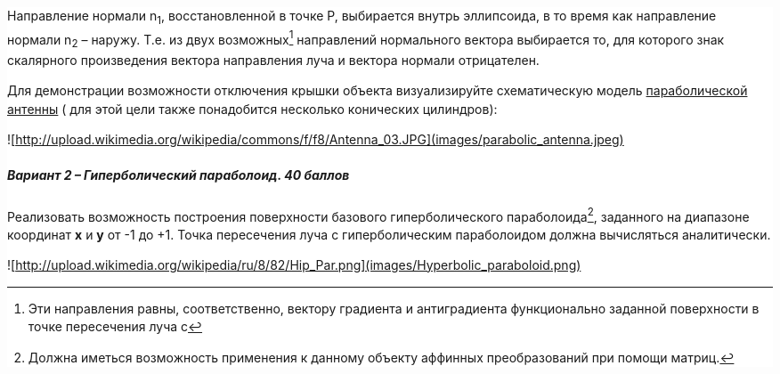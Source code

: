 Направление нормали n<sub>1</sub>, восстановленной в точке P, выбирается внутрь эллипсоида, в то время как направление нормали n<sub>2</sub> – наружу.
Т.е. из двух возможных[^15] направлений нормального вектора выбирается то, для которого знак скалярного произведения вектора направления луча и
вектора нормали отрицателен.

Для демонстрации возможности отключения крышки объекта визуализируйте схематическую
модель [параболической антенны](http://ru.wikipedia.org/wiki/%D0%9F%D0%B0%D1%80%D0%B0%D0%B1%D0%BE%D0%BB%D0%B8%D1%87%D0%B5%D1%81%D0%BA%D0%B0%D1%8F_%D0%B0%D0%BD%D1%82%D0%B5%D0%BD%D0%BD%D0%B0) (
для этой цели также понадобится несколько конических цилиндров):

![http://upload.wikimedia.org/wikipedia/commons/f/f8/Antenna_03.JPG](images/parabolic_antenna.jpeg)

##### Вариант 2 – Гиперболический параболоид. 40 баллов

Реализовать возможность построения поверхности базового гиперболического параболоида[^16], заданного на диапазоне координат **x** и **y** от -1 до +1.
Точка пересечения луча с гиперболическим параболоидом должна вычисляться аналитически.

![http://upload.wikimedia.org/wikipedia/ru/8/82/Hip_Par.png](images/Hyperbolic_paraboloid.png)


[^1]: Строго говоря, можно было бы обойтись традиционными механизмами синхронизации вроде мьютексов, однако в ряде случаев для уменьшения накладных
[^2]: Автор использует Visual Studio 2008, однако сборки приложения можно использовать и более свежие версии данной среды, а также иную среду
[^3]: На практике изменения всё же могут понадобиться, т.к. различные компиляторы языка C++ могут реализовывать Стандарт языка по-разному. Кроме того,
[^4]: Состояние гонки (race condition) – ошибка проектирования многопоточной системы или приложения, при которой работа системы или приложения зависит
[^5]: Мьютекс будет освобожден в деструкторе класса mutex::scoped_lock.
[^6]: За один блок изображения для простоты примем одну строку изображения. Однако нет никаких препятствий для иного способа разбиения изображения на
[^7]: Можно было бы проверять значение этого флага во внутреннем цикле перед обработкой каждого пикселя изображения, однако это повысило бы накладные
[^8]: Можно было бы воспользоваться директивой **break** для досрочного выхода из цикла, однако использование этой директивы недопустимо внутри
[^9]: Ситуации, в которых окну посылается данное сообщение, различаются в реализациях SDL для разных операционных систем. Например, в ОС Windows это
[^10]: Т.к. библиотека SDL разработана на языке C, передать в качестве обработчика таймера нестатический метод класса не получится.
[^11]: Такое ограничение необходимо, чтобы избежать переполнения очереди сообщений в ситуации, когда по каким-либо причинам (например, при сильной
[^12]: Для вычисления цвета поверхности в примере используются классы, реализующие интерфейс IShader (шейдер). Приведен пример простейшего шейдера,
[^13]: Должна иметься возможность применения к данному объекту аффинных преобразования с помощью матриц.
[^14]: Точки пересечения луча с эллиптическим параболоидом с координатой z>1 не должны приниматься в расчет, равно как и точки луча пересечения с
[^15]: Эти направления равны, соответственно, вектору градиента и антиградиента функционально заданной поверхности в точке пересечения луча с
[^16]: Должна иметься возможность применения к данному объекту аффинных преобразований при помощи матриц.
[^17]: Считать изображение буфера кадра в заданном формате можно при помощи функции OpenGL glReadPixels.
[^18]: На практике может оказаться более эффективным осуществить применение обратной трансформации к лучу, трассирующему объект, т.к. во время